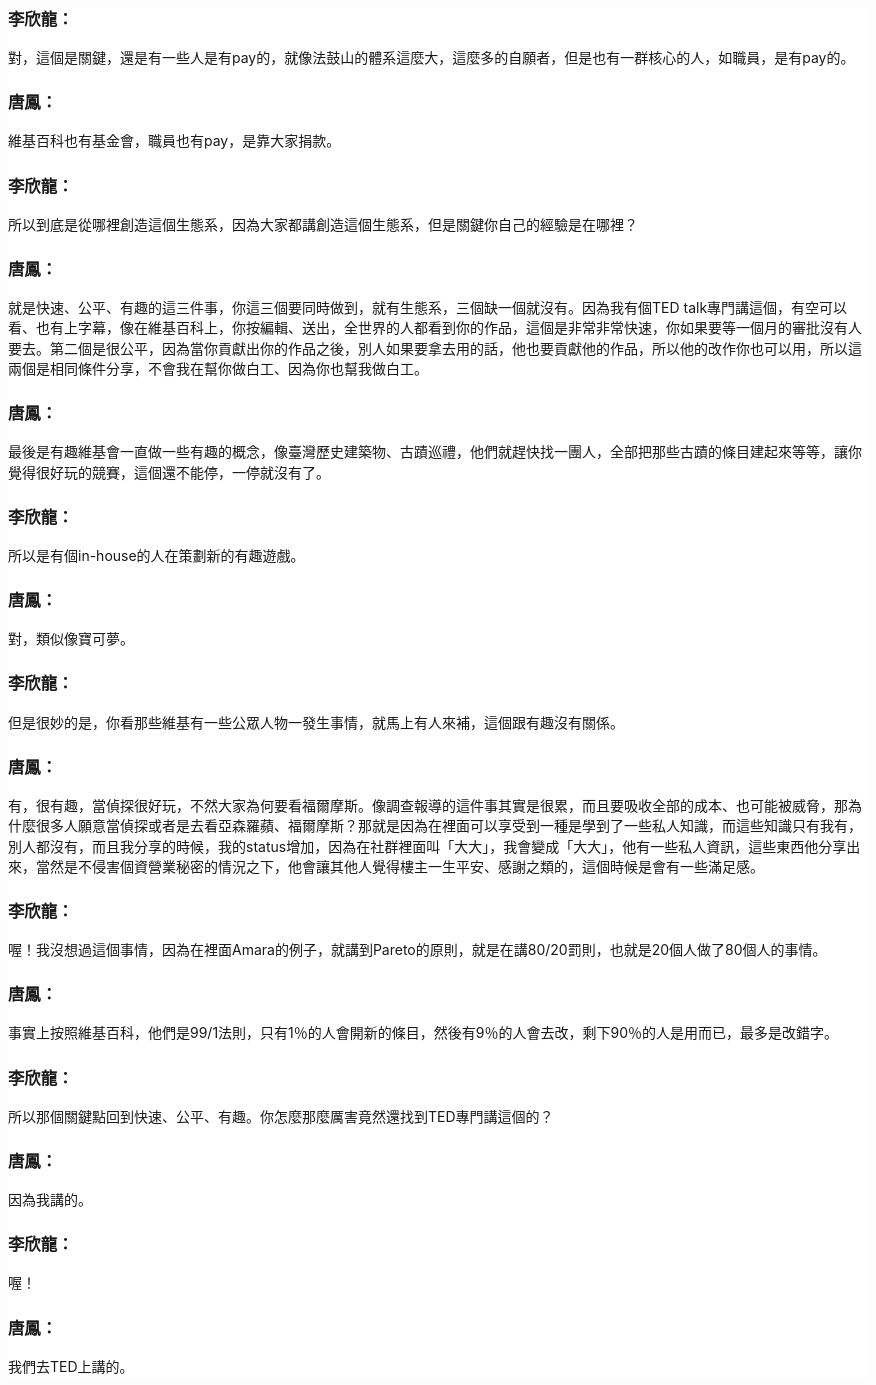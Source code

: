 ### 李欣龍：
對，這個是關鍵，還是有一些人是有pay的，就像法鼓山的體系這麼大，這麼多的自願者，但是也有一群核心的人，如職員，是有pay的。

### 唐鳳：
維基百科也有基金會，職員也有pay，是靠大家捐款。

### 李欣龍：
所以到底是從哪裡創造這個生態系，因為大家都講創造這個生態系，但是關鍵你自己的經驗是在哪裡？

### 唐鳳：
就是快速、公平、有趣的這三件事，你這三個要同時做到，就有生態系，三個缺一個就沒有。因為我有個TED talk專門講這個，有空可以看、也有上字幕，像在維基百科上，你按編輯、送出，全世界的人都看到你的作品，這個是非常非常快速，你如果要等一個月的審批沒有人要去。第二個是很公平，因為當你貢獻出你的作品之後，別人如果要拿去用的話，他也要貢獻他的作品，所以他的改作你也可以用，所以這兩個是相同條件分享，不會我在幫你做白工、因為你也幫我做白工。

### 唐鳳：
最後是有趣維基會一直做一些有趣的概念，像臺灣歷史建築物、古蹟巡禮，他們就趕快找一團人，全部把那些古蹟的條目建起來等等，讓你覺得很好玩的競賽，這個還不能停，一停就沒有了。

### 李欣龍：
所以是有個in-house的人在策劃新的有趣遊戲。

### 唐鳳：
對，類似像寶可夢。

### 李欣龍：
但是很妙的是，你看那些維基有一些公眾人物一發生事情，就馬上有人來補，這個跟有趣沒有關係。

### 唐鳳：
有，很有趣，當偵探很好玩，不然大家為何要看福爾摩斯。像調查報導的這件事其實是很累，而且要吸收全部的成本、也可能被威脅，那為什麼很多人願意當偵探或者是去看亞森羅蘋、福爾摩斯？那就是因為在裡面可以享受到一種是學到了一些私人知識，而這些知識只有我有，別人都沒有，而且我分享的時候，我的status增加，因為在社群裡面叫「大大」，我會變成「大大」，他有一些私人資訊，這些東西他分享出來，當然是不侵害個資營業秘密的情況之下，他會讓其他人覺得樓主一生平安、感謝之類的，這個時候是會有一些滿足感。

### 李欣龍：
喔！我沒想過這個事情，因為在裡面Amara的例子，就講到Pareto的原則，就是在講80/20罰則，也就是20個人做了80個人的事情。

### 唐鳳：
事實上按照維基百科，他們是99/1法則，只有1％的人會開新的條目，然後有9％的人會去改，剩下90％的人是用而已，最多是改錯字。

### 李欣龍：
所以那個關鍵點回到快速、公平、有趣。你怎麼那麼厲害竟然還找到TED專門講這個的？

### 唐鳳：
因為我講的。

### 李欣龍：
喔！

### 唐鳳：
我們去TED上講的。
